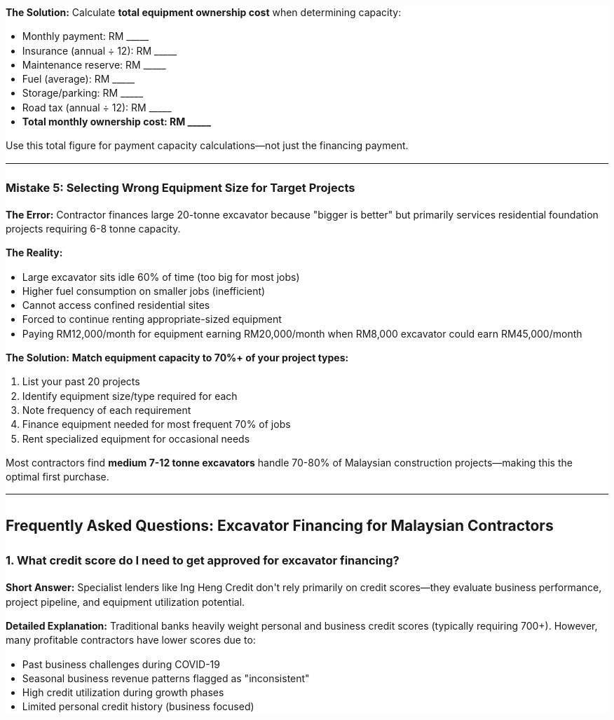 **The Solution:**
Calculate **total equipment ownership cost** when determining capacity:
- Monthly payment: RM _____
- Insurance (annual ÷ 12): RM _____
- Maintenance reserve: RM _____
- Fuel (average): RM _____
- Storage/parking: RM _____
- Road tax (annual ÷ 12): RM _____
- **Total monthly ownership cost: RM _____**

Use this total figure for payment capacity calculations—not just the financing payment.

---

### Mistake 5: Selecting Wrong Equipment Size for Target Projects

**The Error:**
Contractor finances large 20-tonne excavator because "bigger is better" but primarily services residential foundation projects requiring 6-8 tonne capacity.

**The Reality:**
- Large excavator sits idle 60% of time (too big for most jobs)
- Higher fuel consumption on smaller jobs (inefficient)
- Cannot access confined residential sites
- Forced to continue renting appropriate-sized equipment
- Paying RM12,000/month for equipment earning RM20,000/month when RM8,000 excavator could earn RM45,000/month

**The Solution:**
**Match equipment capacity to 70%+ of your project types:**
1. List your past 20 projects
2. Identify equipment size/type required for each
3. Note frequency of each requirement
4. Finance equipment needed for most frequent 70% of jobs
5. Rent specialized equipment for occasional needs

Most contractors find **medium 7-12 tonne excavators** handle 70-80% of Malaysian construction projects—making this the optimal first purchase.

---

## Frequently Asked Questions: Excavator Financing for Malaysian Contractors

### 1. What credit score do I need to get approved for excavator financing?

**Short Answer:** Specialist lenders like Ing Heng Credit don't rely primarily on credit scores—they evaluate business performance, project pipeline, and equipment utilization potential.

**Detailed Explanation:**
Traditional banks heavily weight personal and business credit scores (typically requiring 700+). However, many profitable contractors have lower scores due to:
- Past business challenges during COVID-19
- Seasonal business revenue patterns flagged as "inconsistent"
- High credit utilization during growth phases
- Limited personal credit history (business focused)
